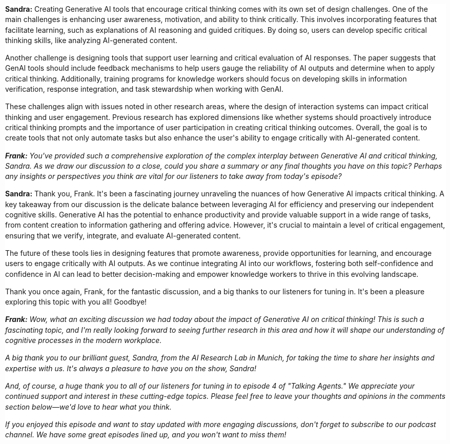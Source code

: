 **Sandra:** Creating Generative AI tools that encourage critical thinking comes with its own set of design challenges. One of the main challenges is enhancing user awareness, motivation, and ability to think critically. This involves incorporating features that facilitate learning, such as explanations of AI reasoning and guided critiques. By doing so, users can develop specific critical thinking skills, like analyzing AI-generated content.

Another challenge is designing tools that support user learning and critical evaluation of AI responses. The paper suggests that GenAI tools should include feedback mechanisms to help users gauge the reliability of AI outputs and determine when to apply critical thinking. Additionally, training programs for knowledge workers should focus on developing skills in information verification, response integration, and task stewardship when working with GenAI.

These challenges align with issues noted in other research areas, where the design of interaction systems can impact critical thinking and user engagement. Previous research has explored dimensions like whether systems should proactively introduce critical thinking prompts and the importance of user participation in creating critical thinking outcomes. Overall, the goal is to create tools that not only automate tasks but also enhance the user's ability to engage critically with AI-generated content.

_**Frank:** You've provided such a comprehensive exploration of the complex interplay between Generative AI and critical thinking, Sandra. As we draw our discussion to a close, could you share a summary or any final thoughts you have on this topic? Perhaps any insights or perspectives you think are vital for our listeners to take away from today's episode?_

**Sandra:** Thank you, Frank. It's been a fascinating journey unraveling the nuances of how Generative AI impacts critical thinking. A key takeaway from our discussion is the delicate balance between leveraging AI for efficiency and preserving our independent cognitive skills. Generative AI has the potential to enhance productivity and provide valuable support in a wide range of tasks, from content creation to information gathering and offering advice. However, it's crucial to maintain a level of critical engagement, ensuring that we verify, integrate, and evaluate AI-generated content.

The future of these tools lies in designing features that promote awareness, provide opportunities for learning, and encourage users to engage critically with AI outputs. As we continue integrating AI into our workflows, fostering both self-confidence and confidence in AI can lead to better decision-making and empower knowledge workers to thrive in this evolving landscape.

Thank you once again, Frank, for the fantastic discussion, and a big thanks to our listeners for tuning in. It's been a pleasure exploring this topic with you all! Goodbye!

_**Frank:** Wow, what an exciting discussion we had today about the impact of Generative AI on critical thinking! This is such a fascinating topic, and I'm really looking forward to seeing further research in this area and how it will shape our understanding of cognitive processes in the modern workplace._

_A big thank you to our brilliant guest, Sandra, from the AI Research Lab in Munich, for taking the time to share her insights and expertise with us. It's always a pleasure to have you on the show, Sandra!_

_And, of course, a huge thank you to all of our listeners for tuning in to episode 4 of "Talking Agents." We appreciate your continued support and interest in these cutting-edge topics. Please feel free to leave your thoughts and opinions in the comments section below—we'd love to hear what you think._

_If you enjoyed this episode and want to stay updated with more engaging discussions, don't forget to subscribe to our podcast channel. We have some great episodes lined up, and you won't want to miss them!_
